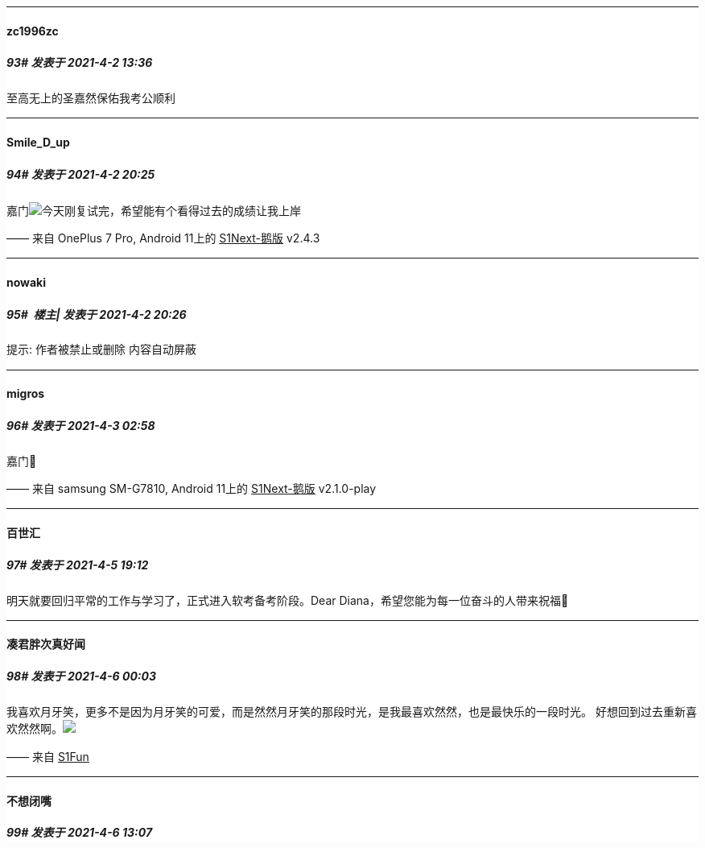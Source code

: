 *****

####  zc1996zc  
##### 93#       发表于 2021-4-2 13:36

至高无上的圣嘉然保佑我考公顺利

*****

####  Smile_D_up  
##### 94#       发表于 2021-4-2 20:25

嘉门<img src="https://static.saraba1st.com/image/smiley/face2017/075.png" referrerpolicy="no-referrer">今天刚复试完，希望能有个看得过去的成绩让我上岸

—— 来自 OnePlus 7 Pro, Android 11上的 [S1Next-鹅版](https://github.com/ykrank/S1-Next/releases) v2.4.3

*****

####  nowaki  
##### 95#         楼主| 发表于 2021-4-2 20:26

提示: 作者被禁止或删除 内容自动屏蔽

*****

####  migros  
##### 96#       发表于 2021-4-3 02:58

嘉门🙏

—— 来自 samsung SM-G7810, Android 11上的 [S1Next-鹅版](https://github.com/ykrank/S1-Next/releases) v2.1.0-play

*****

####  百世汇  
##### 97#       发表于 2021-4-5 19:12

明天就要回归平常的工作与学习了，正式进入软考备考阶段。Dear Diana，希望您能为每一位奋斗的人带来祝福🙏

*****

####  凑君胖次真好闻  
##### 98#       发表于 2021-4-6 00:03

我喜欢月牙笑，更多不是因为月牙笑的可爱，而是然然月牙笑的那段时光，是我最喜欢然然，也是最快乐的一段时光。
好想回到过去重新喜欢然然啊。<img src="https://static.saraba1st.com/image/smiley/face2017/138.png" referrerpolicy="no-referrer">

—— 来自 [S1Fun](https://s1fun.koalcat.com)

*****

####  不想闭嘴  
##### 99#       发表于 2021-4-6 13:07
